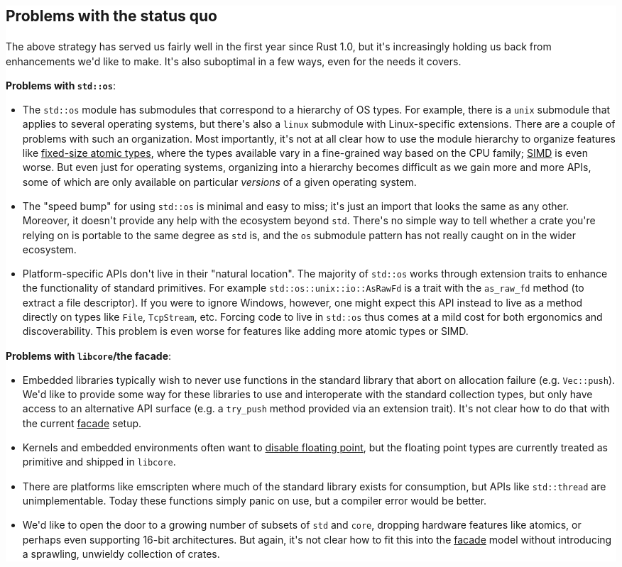 ## Problems with the status quo

The above strategy has served us fairly well in the first year since Rust 1.0,
but it's increasingly holding us back from enhancements we'd like to make.
It's also suboptimal in a few ways, even for the needs it covers.

**Problems with `std::os`**:

* The `std::os` module has submodules that correspond to a hierarchy of OS
  types. For example, there is a `unix` submodule that applies to several
  operating systems, but there's also a `linux` submodule with Linux-specific
  extensions. There are a couple of problems with such an organization. Most
  importantly, it's not at all clear how to use the module hierarchy to organize
  features like [fixed-size atomic types][more-atomics], where the types
  available vary in a fine-grained way based on the CPU family; [SIMD] is even
  worse. But even just for operating systems, organizing into a hierarchy
  becomes difficult as we gain more and more APIs, some of which are only
  available on particular *versions* of a given operating system.

* The "speed bump" for using `std::os` is minimal and easy to miss; it's just an
  import that looks the same as any other. Moreover, it doesn't provide any help
  with the ecosystem beyond `std`. There's no simple way to tell whether a crate
  you're relying on is portable to the same degree as `std` is, and the `os`
  submodule pattern has not really caught on in the wider ecosystem.

* Platform-specific APIs don't live in their "natural location". The majority of
  `std::os` works through extension traits to enhance the functionality of
  standard primitives. For example `std::os::unix::io::AsRawFd` is a trait with
  the `as_raw_fd` method (to extract a file descriptor). If you were to ignore
  Windows, however, one might expect this API instead to live as a method
  directly on types like `File`, `TcpStream`, etc. Forcing code to live in
  `std::os` thus comes at a mild cost for both ergonomics and discoverability.
  This problem is even worse for features like adding more atomic types or SIMD.

**Problems with `libcore`/the facade**:

* Embedded libraries typically wish to never use functions in the standard
  library that abort on allocation failure (e.g. `Vec::push`). We'd like to
  provide some way for these libraries to use and interoperate with the standard
  collection types, but only have access to an alternative API surface (e.g. a
  `try_push` method provided via an extension trait). It's not clear how to do
  that with the current [facade] setup.

* Kernels and embedded environments often want to
  [disable floating point][no floats], but the floating point types are
  currently treated as primitive and shipped in `libcore`.

* There are platforms like emscripten where much of the standard library exists
  for consumption, but APIs like `std::thread` are unimplementable.  Today these
  functions simply panic on use, but a compiler error would be better.

* We'd like to open the door to a growing number of subsets of `std` and `core`,
  dropping hardware features like atomics, or perhaps even supporting 16-bit
  architectures. But again, it's not clear how to fit this into the [facade]
  model without introducing a sprawling, unwieldy collection of crates.


[summary]: #summary
[motivation]: #motivation
[more-atomics]: https://github.com/rust-lang/rfcs/pull/1543
[unix sockets]: https://github.com/rust-lang/rfcs/pull/1479
[SIMD]: https://github.com/rust-lang/rfcs/pull/1199
[no floats]: https://github.com/rust-lang/rfcs/pull/1596
[facade]: https://github.com/rust-lang/rfcs/pull/40
[design]: #detailed-design
[drawbacks]: #drawbacks
[alternatives]: #alternatives
[how-we-teach-this]: #how-we-teach-this
[unresolved]: #unresolved-questions